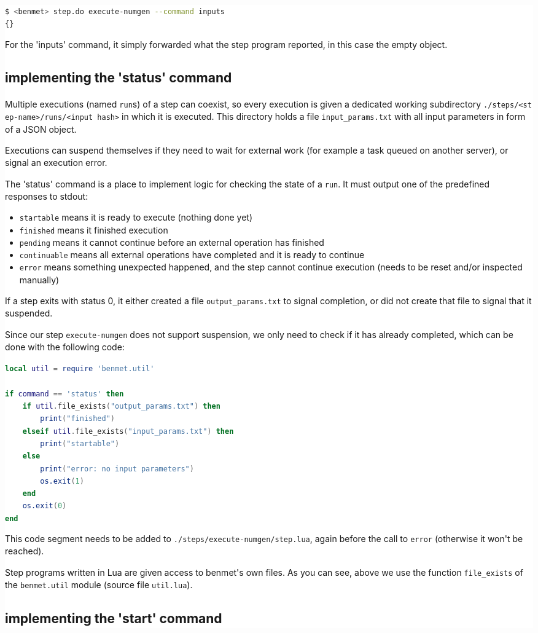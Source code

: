 ```sh
$ <benmet> step.do execute-numgen --command inputs
{}
```

For the 'inputs' command, it simply forwarded what the step program reported, in this case the empty object.

## implementing the 'status' command

Multiple executions (named `run`s) of a step can coexist, so every execution is given a dedicated working subdirectory `./steps/<step-name>/runs/<input hash>` in which it is executed.
This directory holds a file `input_params.txt` with all input parameters in form of a JSON object.

Executions can suspend themselves if they need to wait for external work (for example a task queued on another server), or signal an execution error.

The 'status' command is a place to implement logic for checking the state of a `run`. It must output one of the predefined responses to stdout:
- `startable` means it is ready to execute (nothing done yet)
- `finished` means it finished execution
- `pending` means it cannot continue before an external operation has finished
- `continuable` means all external operations have completed and it is ready to continue
- `error` means something unexpected happened, and the step cannot continue execution (needs to be reset and/or inspected manually)

If a step exits with status 0, it either created a file `output_params.txt` to signal completion, or did not create that file to signal that it suspended.

Since our step `execute-numgen` does not support suspension, we only need to check if it has already completed, which can be done with the following code:

```lua
local util = require 'benmet.util'

if command == 'status' then
	if util.file_exists("output_params.txt") then
		print("finished")
	elseif util.file_exists("input_params.txt") then
		print("startable")
	else
		print("error: no input parameters")
		os.exit(1)
	end
	os.exit(0)
end
```

This code segment needs to be added to `./steps/execute-numgen/step.lua`, again before the call to `error` (otherwise it won't be reached).

Step programs written in Lua are given access to benmet's own files. As you can see, above we use the function `file_exists` of the `benmet.util` module (source file `util.lua`).

## implementing the 'start' command
